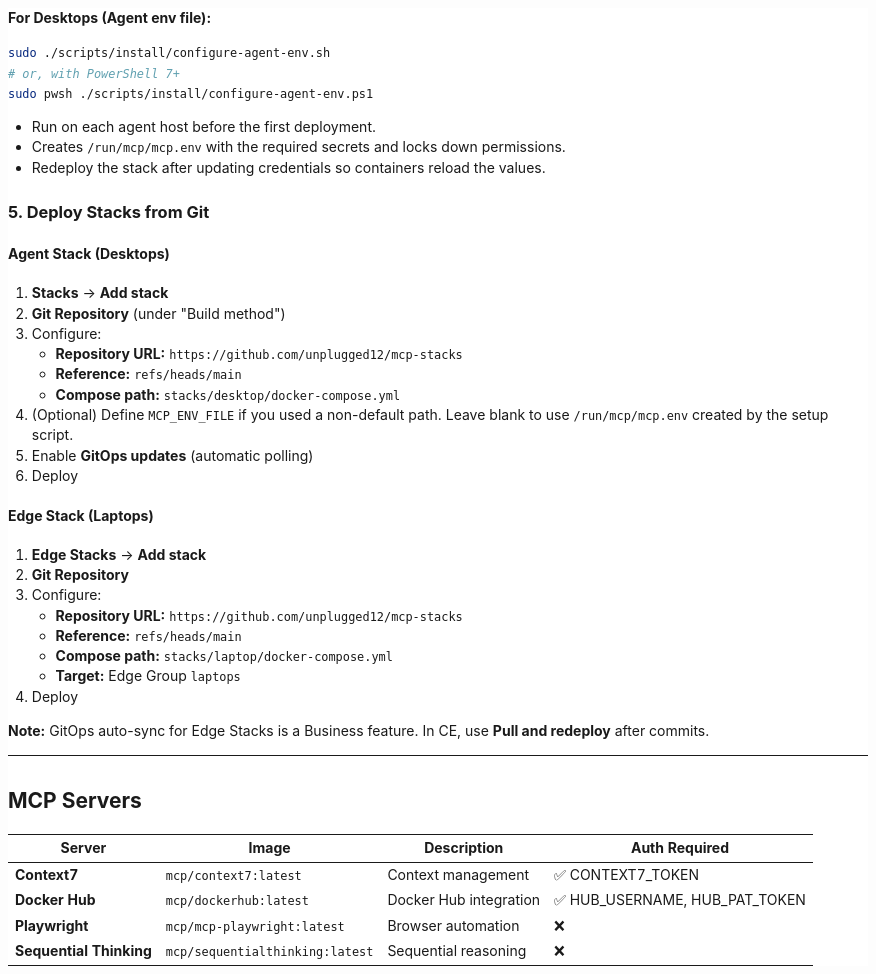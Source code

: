**For Desktops (Agent env file):**
```bash
sudo ./scripts/install/configure-agent-env.sh
# or, with PowerShell 7+
sudo pwsh ./scripts/install/configure-agent-env.ps1
```
- Run on each agent host before the first deployment.
- Creates `/run/mcp/mcp.env` with the required secrets and locks down permissions.
- Redeploy the stack after updating credentials so containers reload the values.

### 5. Deploy Stacks from Git

#### Agent Stack (Desktops)

1. **Stacks** → **Add stack**
2. **Git Repository** (under "Build method")
3. Configure:
   - **Repository URL:** `https://github.com/unplugged12/mcp-stacks`
   - **Reference:** `refs/heads/main`
   - **Compose path:** `stacks/desktop/docker-compose.yml`
4. (Optional) Define `MCP_ENV_FILE` if you used a non-default path. Leave blank to use `/run/mcp/mcp.env` created by the setup script.
5. Enable **GitOps updates** (automatic polling)
6. Deploy

#### Edge Stack (Laptops)

1. **Edge Stacks** → **Add stack**
2. **Git Repository**
3. Configure:
   - **Repository URL:** `https://github.com/unplugged12/mcp-stacks`
   - **Reference:** `refs/heads/main`
   - **Compose path:** `stacks/laptop/docker-compose.yml`
   - **Target:** Edge Group `laptops`
4. Deploy

**Note:** GitOps auto-sync for Edge Stacks is a Business feature. In CE, use **Pull and redeploy** after commits.

---

## MCP Servers

| Server | Image | Description | Auth Required |
|--------|-------|-------------|---------------|
| **Context7** | `mcp/context7:latest` | Context management | ✅ CONTEXT7_TOKEN |
| **Docker Hub** | `mcp/dockerhub:latest` | Docker Hub integration | ✅ HUB_USERNAME, HUB_PAT_TOKEN |
| **Playwright** | `mcp/mcp-playwright:latest` | Browser automation | ❌ |
| **Sequential Thinking** | `mcp/sequentialthinking:latest` | Sequential reasoning | ❌ |
